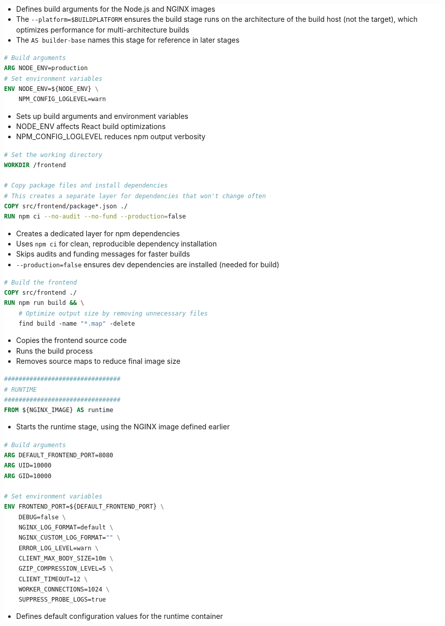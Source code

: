 - Defines build arguments for the Node.js and NGINX images
- The `--platform=$BUILDPLATFORM` ensures the build stage runs on the architecture of the build host (not the target), which optimizes performance for multi-architecture builds
- The `AS builder-base` names this stage for reference in later stages

```dockerfile
# Build arguments
ARG NODE_ENV=production
# Set environment variables
ENV NODE_ENV=${NODE_ENV} \
    NPM_CONFIG_LOGLEVEL=warn
```
- Sets up build arguments and environment variables
- NODE_ENV affects React build optimizations
- NPM_CONFIG_LOGLEVEL reduces npm output verbosity

```dockerfile
# Set the working directory
WORKDIR /frontend

# Copy package files and install dependencies
# This creates a separate layer for dependencies that won't change often
COPY src/frontend/package*.json ./
RUN npm ci --no-audit --no-fund --production=false
```
- Creates a dedicated layer for npm dependencies
- Uses `npm ci` for clean, reproducible dependency installation
- Skips audits and funding messages for faster builds
- `--production=false` ensures dev dependencies are installed (needed for build)

```dockerfile
# Build the frontend
COPY src/frontend ./
RUN npm run build && \
    # Optimize output size by removing unnecessary files
    find build -name "*.map" -delete
```
- Copies the frontend source code
- Runs the build process
- Removes source maps to reduce final image size

```dockerfile
################################
# RUNTIME
################################
FROM ${NGINX_IMAGE} AS runtime
```
- Starts the runtime stage, using the NGINX image defined earlier

```dockerfile
# Build arguments
ARG DEFAULT_FRONTEND_PORT=8080
ARG UID=10000
ARG GID=10000

# Set environment variables
ENV FRONTEND_PORT=${DEFAULT_FRONTEND_PORT} \
    DEBUG=false \
    NGINX_LOG_FORMAT=default \
    NGINX_CUSTOM_LOG_FORMAT="" \
    ERROR_LOG_LEVEL=warn \
    CLIENT_MAX_BODY_SIZE=10m \
    GZIP_COMPRESSION_LEVEL=5 \
    CLIENT_TIMEOUT=12 \
    WORKER_CONNECTIONS=1024 \
    SUPPRESS_PROBE_LOGS=true
```
- Defines default configuration values for the runtime container